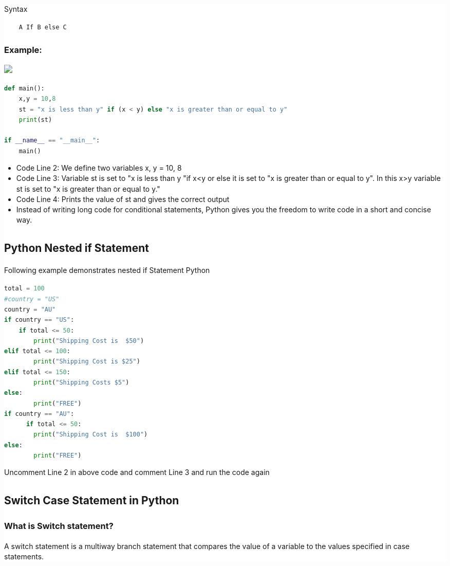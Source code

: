 Syntax
```text
	A If B else C
```
### Example:
![](https://www.guru99.com/images/Pythonnew/Python11.6.jpg)
```python
def main():
	x,y = 10,8
	st = "x is less than y" if (x < y) else "x is greater than or equal to y"
	print(st)
	
if __name__ == "__main__":
	main()
```
- Code Line 2: We define two variables x, y = 10, 8
- Code Line 3: Variable st is set to "x is less than y "if x<y or else it is set to "x is greater than or equal to y". In this x>y variable st is set to "x is greater than or equal to y."
- Code Line 4: Prints the value of st and gives the correct output
- Instead of writing long code for conditional statements, Python gives you the freedom to write code in a short and concise way.
## Python Nested if Statement
Following example demonstrates nested if Statement Python
```python
total = 100
#country = "US"
country = "AU"
if country == "US":
    if total <= 50:
        print("Shipping Cost is  $50")
elif total <= 100:
        print("Shipping Cost is $25")
elif total <= 150:
	    print("Shipping Costs $5")
else:
        print("FREE")
if country == "AU": 
	  if total <= 50:
	    print("Shipping Cost is  $100")
else:
	    print("FREE")
```
Uncomment Line 2 in above code and comment Line 3 and run the code again

## Switch Case Statement in Python
### What is Switch statement?


A switch statement is a multiway branch statement that compares the value of a variable to the values specified in case statements.
